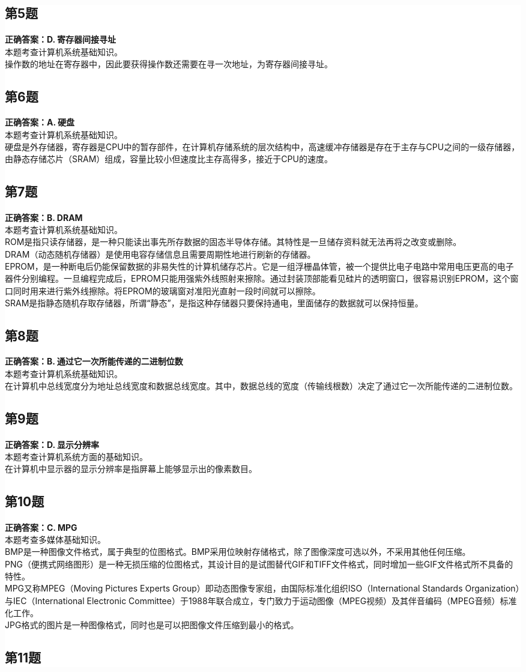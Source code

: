 
## 第5题 ##

**正确答案：D. 寄存器间接寻址**  
本题考查计算机系统基础知识。  
操作数的地址在寄存器中，因此要获得操作数还需要在寻一次地址，为寄存器间接寻址。  


## 第6题 ##

**正确答案：A. 硬盘**  
本题考查计算机系统基础知识。  
硬盘是外存储器，寄存器是CPU中的暂存部件，在计算机存储系统的层次结构中，高速缓冲存储器是存在于主存与CPU之间的一级存储器，由静态存储芯片（SRAM）组成，容量比较小但速度比主存高得多，接近于CPU的速度。   


## 第7题 ##

**正确答案：B. DRAM**  
本题考査计算机系统基础知识。  
ROM是指只读存储器，是一种只能读出事先所存数据的固态半导体存储。其特性是一旦储存资料就无法再将之改变或删除。  
DRAM（动态随机存储器）是使用电容存储信息且需要周期性地进行刷新的存储器。  
EPROM，是一种断电后仍能保留数据的非易失性的计算机储存芯片。它是一组浮栅晶体管，被一个提供比电子电路中常用电压更高的电子器件分别编程。一旦编程完成后，EPROM只能用强紫外线照射来擦除。通过封装顶部能看见硅片的透明窗口，很容易识别EPROM，这个窗口同时用来进行紫外线擦除。将EPROM的玻璃窗对准阳光直射一段时间就可以擦除。  
SRAM是指静态随机存取存储器，所谓“静态”，是指这种存储器只要保持通电，里面储存的数据就可以保持恒量。   


## 第8题 ##

**正确答案：B. 通过它一次所能传递的二进制位数**  
本题考查计算机系统基础知识。  
在计算机中总线宽度分为地址总线宽度和数据总线宽度。其中，数据总线的宽度（传输线根数）决定了通过它一次所能传递的二进制位数。  


## 第9题 ##

**正确答案：D. 显示分辨率**  
本题考查计算机系统方面的基础知识。  
在计算机中显示器的显示分辨率是指屏幕上能够显示出的像素数目。  


## 第10题 ##

**正确答案：C. MPG**  
本题考查多媒体基础知识。  
BMP是一种图像文件格式，属于典型的位图格式。BMP采用位映射存储格式，除了图像深度可选以外，不采用其他任何压缩。  
PNG（便携式网络图形）是一种无损压缩的位图格式，其设计目的是试图替代GIF和TIFF文件格式，同时增加一些GIF文件格式所不具备的特性。  
MPG又称MPEG（Moving Pictures Experts Group）即动态图像专家组，由国际标准化组织ISO（International Standards Organization）与IEC（International Electronic Committee）于1988年联合成立，专门致力于运动图像（MPEG视频）及其伴音编码（MPEG音频）标准化工作。  
JPG格式的图片是一种图像格式，同时也是可以把图像文件压缩到最小的格式。   


## 第11题 ##
